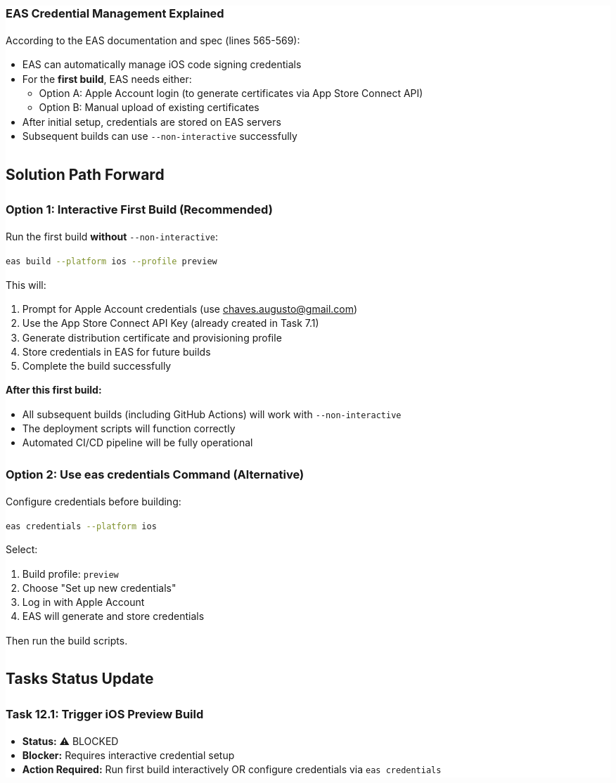 ### EAS Credential Management Explained

According to the EAS documentation and spec (lines 565-569):
- EAS can automatically manage iOS code signing credentials
- For the **first build**, EAS needs either:
  - Option A: Apple Account login (to generate certificates via App Store Connect API)
  - Option B: Manual upload of existing certificates
- After initial setup, credentials are stored on EAS servers
- Subsequent builds can use `--non-interactive` successfully

## Solution Path Forward

### Option 1: Interactive First Build (Recommended)

Run the first build **without** `--non-interactive`:

```bash
eas build --platform ios --profile preview
```

This will:
1. Prompt for Apple Account credentials (use chaves.augusto@gmail.com)
2. Use the App Store Connect API Key (already created in Task 7.1)
3. Generate distribution certificate and provisioning profile
4. Store credentials in EAS for future builds
5. Complete the build successfully

**After this first build:**
- All subsequent builds (including GitHub Actions) will work with `--non-interactive`
- The deployment scripts will function correctly
- Automated CI/CD pipeline will be fully operational

### Option 2: Use eas credentials Command (Alternative)

Configure credentials before building:

```bash
eas credentials --platform ios
```

Select:
1. Build profile: `preview`
2. Choose "Set up new credentials"
3. Log in with Apple Account
4. EAS will generate and store credentials

Then run the build scripts.

## Tasks Status Update

### Task 12.1: Trigger iOS Preview Build
- **Status:** ⚠️ BLOCKED
- **Blocker:** Requires interactive credential setup
- **Action Required:** Run first build interactively OR configure credentials via `eas credentials`
